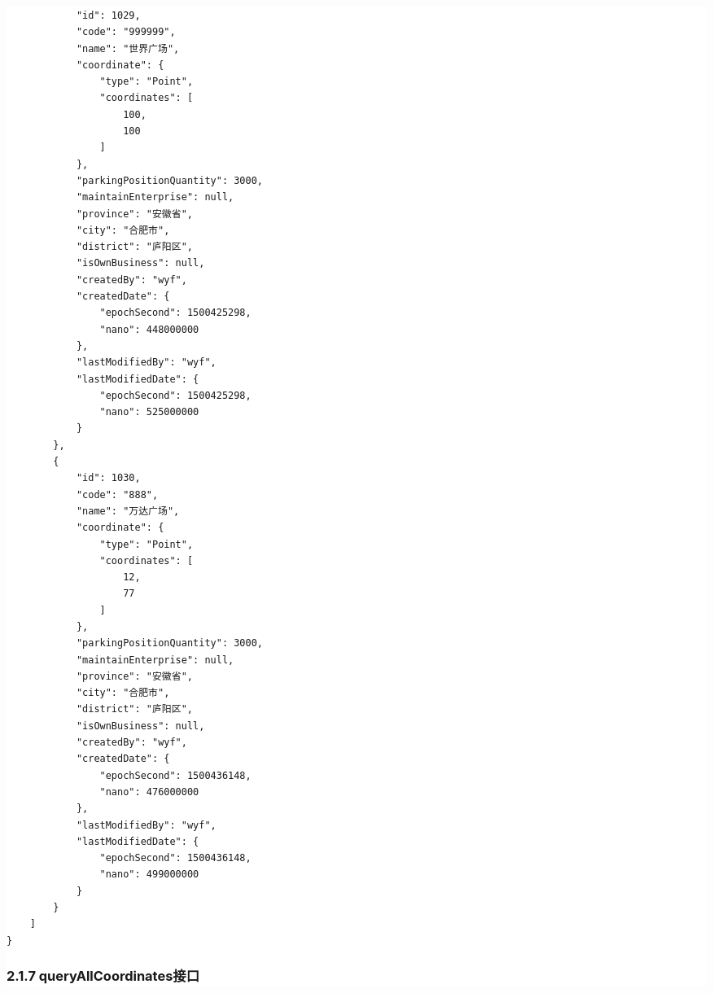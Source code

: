 ```
            "id": 1029,
            "code": "999999",
            "name": "世界广场",
            "coordinate": {
                "type": "Point",
                "coordinates": [
                    100,
                    100
                ]
            },
            "parkingPositionQuantity": 3000,
            "maintainEnterprise": null,
            "province": "安徽省",
            "city": "合肥市",
            "district": "庐阳区",
            "isOwnBusiness": null,
            "createdBy": "wyf",
            "createdDate": {
                "epochSecond": 1500425298,
                "nano": 448000000
            },
            "lastModifiedBy": "wyf",
            "lastModifiedDate": {
                "epochSecond": 1500425298,
                "nano": 525000000
            }
        },
        {
            "id": 1030,
            "code": "888",
            "name": "万达广场",
            "coordinate": {
                "type": "Point",
                "coordinates": [
                    12,
                    77
                ]
            },
            "parkingPositionQuantity": 3000,
            "maintainEnterprise": null,
            "province": "安徽省",
            "city": "合肥市",
            "district": "庐阳区",
            "isOwnBusiness": null,
            "createdBy": "wyf",
            "createdDate": {
                "epochSecond": 1500436148,
                "nano": 476000000
            },
            "lastModifiedBy": "wyf",
            "lastModifiedDate": {
                "epochSecond": 1500436148,
                "nano": 499000000
            }
        }
    ]
}
```
### 2.1.7 queryAllCoordinates接口
